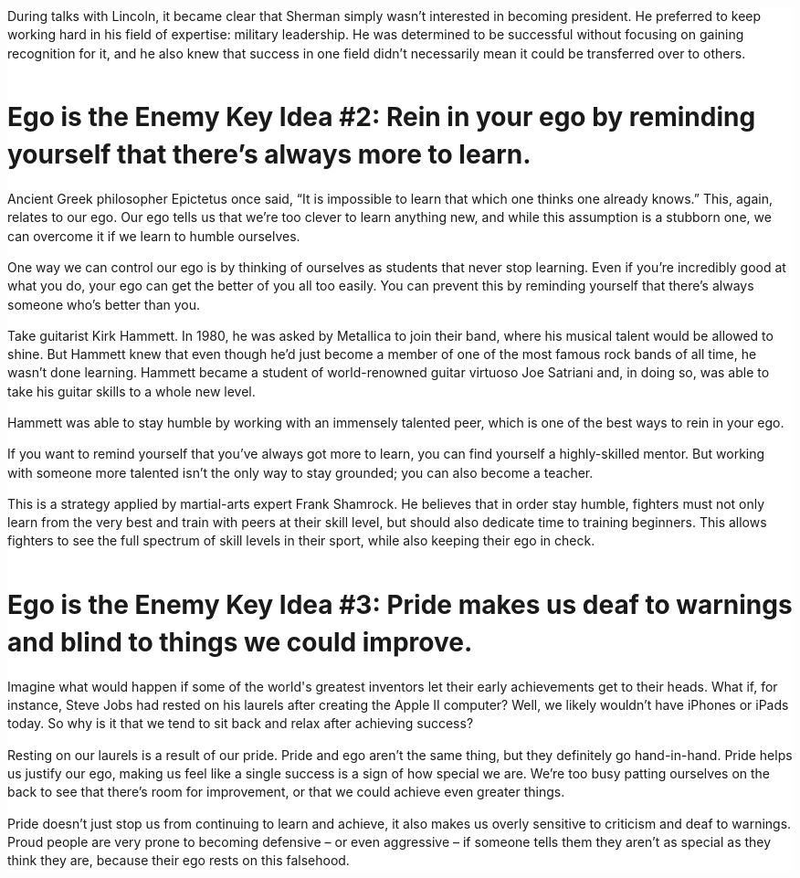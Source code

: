 During talks with Lincoln, it became clear that Sherman simply wasn’t interested in becoming president. He preferred to keep working hard in his field of expertise: military leadership. He was determined to be successful without focusing on gaining recognition for it, and he also knew that success in one field didn’t necessarily mean it could be transferred over to others.

# Ego is the Enemy Key Idea #2: Rein in your ego by reminding yourself that there’s always more to learn.

Ancient Greek philosopher Epictetus once said, “It is impossible to learn that which one thinks one already knows.” This, again, relates to our ego. Our ego tells us that we’re too clever to learn anything new, and while this assumption is a stubborn one, we can overcome it if we learn to humble ourselves.

One way we can control our ego is by thinking of ourselves as students that never stop learning. Even if you’re incredibly good at what you do, your ego can get the better of you all too easily. You can prevent this by reminding yourself that there’s always someone who’s better than you.

Take guitarist Kirk Hammett. In 1980, he was asked by Metallica to join their band, where his musical talent would be allowed to shine. But Hammett knew that even though he’d just become a member of one of the most famous rock bands of all time, he wasn’t done learning. Hammett became a student of world-renowned guitar virtuoso Joe Satriani and, in doing so, was able to take his guitar skills to a whole new level.

Hammett was able to stay humble by working with an immensely talented peer, which is one of the best ways to rein in your ego.

If you want to remind yourself that you’ve always got more to learn, you can find yourself a highly-skilled mentor. But working with someone more talented isn’t the only way to stay grounded; you can also become a teacher.

This is a strategy applied by martial-arts expert Frank Shamrock. He believes that in order stay humble, fighters must not only learn from the very best and train with peers at their skill level, but should also dedicate time to training beginners. This allows fighters to see the full spectrum of skill levels in their sport, while also keeping their ego in check.

# Ego is the Enemy Key Idea #3: Pride makes us deaf to warnings and blind to things we could improve.

Imagine what would happen if some of the world's greatest inventors let their early achievements get to their heads. What if, for instance, Steve Jobs had rested on his laurels after creating the Apple II computer? Well, we likely wouldn’t have iPhones or iPads today. So why is it that we tend to sit back and relax after achieving success?

Resting on our laurels is a result of our pride. Pride and ego aren’t the same thing, but they definitely go hand-in-hand. Pride helps us justify our ego, making us feel like a single success is a sign of how special we are. We’re too busy patting ourselves on the back to see that there’s room for improvement, or that we could achieve even greater things.

Pride doesn’t just stop us from continuing to learn and achieve, it also makes us overly sensitive to criticism and deaf to warnings. Proud people are very prone to becoming defensive – or even aggressive – if someone tells them they aren’t as special as they think they are, because their ego rests on this falsehood.
